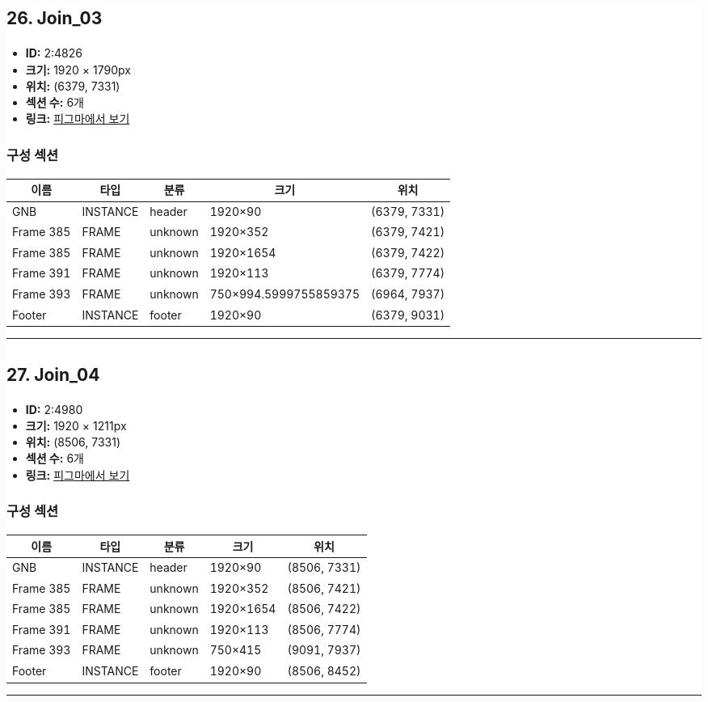 ## 26. Join_03

- **ID:** 2:4826
- **크기:** 1920 × 1790px
- **위치:** (6379, 7331)
- **섹션 수:** 6개
- **링크:** [피그마에서 보기](https://www.figma.com/design/aAlM1pXOIlBOHPL0yelXUb?node-id=2%3A4826&mode=design)

### 구성 섹션

| 이름 | 타입 | 분류 | 크기 | 위치 |
|------|------|------|------|------|
| GNB | INSTANCE | header | 1920×90 | (6379, 7331) |
| Frame 385 | FRAME | unknown | 1920×352 | (6379, 7421) |
| Frame 385 | FRAME | unknown | 1920×1654 | (6379, 7422) |
| Frame 391 | FRAME | unknown | 1920×113 | (6379, 7774) |
| Frame 393 | FRAME | unknown | 750×994.5999755859375 | (6964, 7937) |
| Footer | INSTANCE | footer | 1920×90 | (6379, 9031) |

---

## 27. Join_04

- **ID:** 2:4980
- **크기:** 1920 × 1211px
- **위치:** (8506, 7331)
- **섹션 수:** 6개
- **링크:** [피그마에서 보기](https://www.figma.com/design/aAlM1pXOIlBOHPL0yelXUb?node-id=2%3A4980&mode=design)

### 구성 섹션

| 이름 | 타입 | 분류 | 크기 | 위치 |
|------|------|------|------|------|
| GNB | INSTANCE | header | 1920×90 | (8506, 7331) |
| Frame 385 | FRAME | unknown | 1920×352 | (8506, 7421) |
| Frame 385 | FRAME | unknown | 1920×1654 | (8506, 7422) |
| Frame 391 | FRAME | unknown | 1920×113 | (8506, 7774) |
| Frame 393 | FRAME | unknown | 750×415 | (9091, 7937) |
| Footer | INSTANCE | footer | 1920×90 | (8506, 8452) |

---
